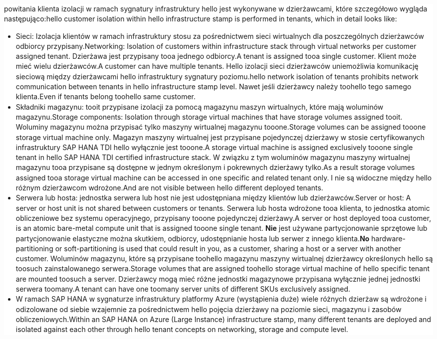 
<span data-ttu-id="fc6aa-111">powitania klienta izolacji w ramach sygnatury infrastruktury hello jest wykonywane w dzierżawcami, które szczegółowo wygląda następująco:</span><span class="sxs-lookup"><span data-stu-id="fc6aa-111">hello customer isolation within hello infrastructure stamp is performed in tenants, which in detail looks like:</span></span>

- <span data-ttu-id="fc6aa-112">Sieci: Izolacja klientów w ramach infrastruktury stosu za pośrednictwem sieci wirtualnych dla poszczególnych dzierżawców odbiorcy przypisany.</span><span class="sxs-lookup"><span data-stu-id="fc6aa-112">Networking: Isolation of customers within infrastructure stack through virtual networks per customer assigned tenant.</span></span> <span data-ttu-id="fc6aa-113">Dzierżawa jest przypisany tooa jednego odbiorcy.</span><span class="sxs-lookup"><span data-stu-id="fc6aa-113">A tenant is assigned tooa single customer.</span></span> <span data-ttu-id="fc6aa-114">Klient może mieć wielu dzierżawców.</span><span class="sxs-lookup"><span data-stu-id="fc6aa-114">A customer can have multiple tenants.</span></span> <span data-ttu-id="fc6aa-115">Hello izolacji sieci dzierżawców uniemożliwia komunikację sieciową między dzierżawcami hello infrastruktury sygnatury poziomu.</span><span class="sxs-lookup"><span data-stu-id="fc6aa-115">hello network isolation of tenants prohibits network communication between tenants in hello infrastructure stamp level.</span></span> <span data-ttu-id="fc6aa-116">Nawet jeśli dzierżawcy należy toohello tego samego klienta.</span><span class="sxs-lookup"><span data-stu-id="fc6aa-116">Even if tenants belong toohello same customer.</span></span>
- <span data-ttu-id="fc6aa-117">Składniki magazynu: tooit przypisane izolacji za pomocą magazynu maszyn wirtualnych, które mają woluminów magazynu.</span><span class="sxs-lookup"><span data-stu-id="fc6aa-117">Storage components: Isolation through storage virtual machines that have storage volumes assigned tooit.</span></span> <span data-ttu-id="fc6aa-118">Woluminy magazynu można przypisać tylko maszyny wirtualnej magazynu tooone.</span><span class="sxs-lookup"><span data-stu-id="fc6aa-118">Storage volumes can be assigned tooone storage virtual machine only.</span></span> <span data-ttu-id="fc6aa-119">Magazyn maszyny wirtualnej jest przypisane pojedynczej dzierżawy w stosie certyfikowanych infrastruktury SAP HANA TDI hello wyłącznie jest tooone.</span><span class="sxs-lookup"><span data-stu-id="fc6aa-119">A storage virtual machine is assigned exclusively tooone single tenant in hello SAP HANA TDI certified infrastructure stack.</span></span> <span data-ttu-id="fc6aa-120">W związku z tym woluminów magazynu maszyny wirtualnej magazynu tooa przypisane są dostępne w jednym określonym i pokrewnych dzierżawy tylko.</span><span class="sxs-lookup"><span data-stu-id="fc6aa-120">As a result storage volumes assigned tooa storage virtual machine can be accessed in one specific and related tenant only.</span></span> <span data-ttu-id="fc6aa-121">I nie są widoczne między hello różnym dzierżawcom wdrożone.</span><span class="sxs-lookup"><span data-stu-id="fc6aa-121">And are not visible between hello different deployed tenants.</span></span>
- <span data-ttu-id="fc6aa-122">Serwera lub hosta: jednostka serwera lub host nie jest udostępniana między klientów lub dzierżawców.</span><span class="sxs-lookup"><span data-stu-id="fc6aa-122">Server or host: A server or host unit is not shared between customers or tenants.</span></span> <span data-ttu-id="fc6aa-123">Serwera lub hosta wdrożone tooa klienta, to jednostka atomic obliczeniowe bez systemu operacyjnego, przypisany tooone pojedynczej dzierżawy.</span><span class="sxs-lookup"><span data-stu-id="fc6aa-123">A server or host deployed tooa customer, is an atomic bare-metal compute unit that is assigned tooone single tenant.</span></span> <span data-ttu-id="fc6aa-124">**Nie** jest używane partycjonowanie sprzętowe lub partycjonowanie elastyczne można skutkiem, odbiorcy, udostępnianie hosta lub serwer z innego klienta.</span><span class="sxs-lookup"><span data-stu-id="fc6aa-124">**No** hardware-partitioning or soft-partitioning is used that could result in you, as a customer, sharing a host or a server with another customer.</span></span> <span data-ttu-id="fc6aa-125">Woluminów magazynu, które są przypisane toohello magazynu maszyny wirtualnej dzierżawcy określonych hello są toosuch zainstalowanego serwera.</span><span class="sxs-lookup"><span data-stu-id="fc6aa-125">Storage volumes that are assigned toohello storage virtual machine of hello specific tenant are mounted toosuch a server.</span></span> <span data-ttu-id="fc6aa-126">Dzierżawcy mogą mieć różne jednostki magazynowe przypisana wyłącznie jednej jednostki serwera toomany.</span><span class="sxs-lookup"><span data-stu-id="fc6aa-126">A tenant can have one toomany server units of different SKUs exclusively assigned.</span></span>
- <span data-ttu-id="fc6aa-127">W ramach SAP HANA w sygnaturze infrastruktury platformy Azure (wystąpienia duże) wiele różnych dzierżaw są wdrożone i odizolowane od siebie wzajemnie za pośrednictwem hello pojęcia dzierżawy na poziomie sieci, magazynu i zasobów obliczeniowych.</span><span class="sxs-lookup"><span data-stu-id="fc6aa-127">Within an SAP HANA on Azure (Large Instance) infrastructure stamp, many different tenants are deployed and isolated against each other through hello tenant concepts on networking, storage and compute level.</span></span> 
